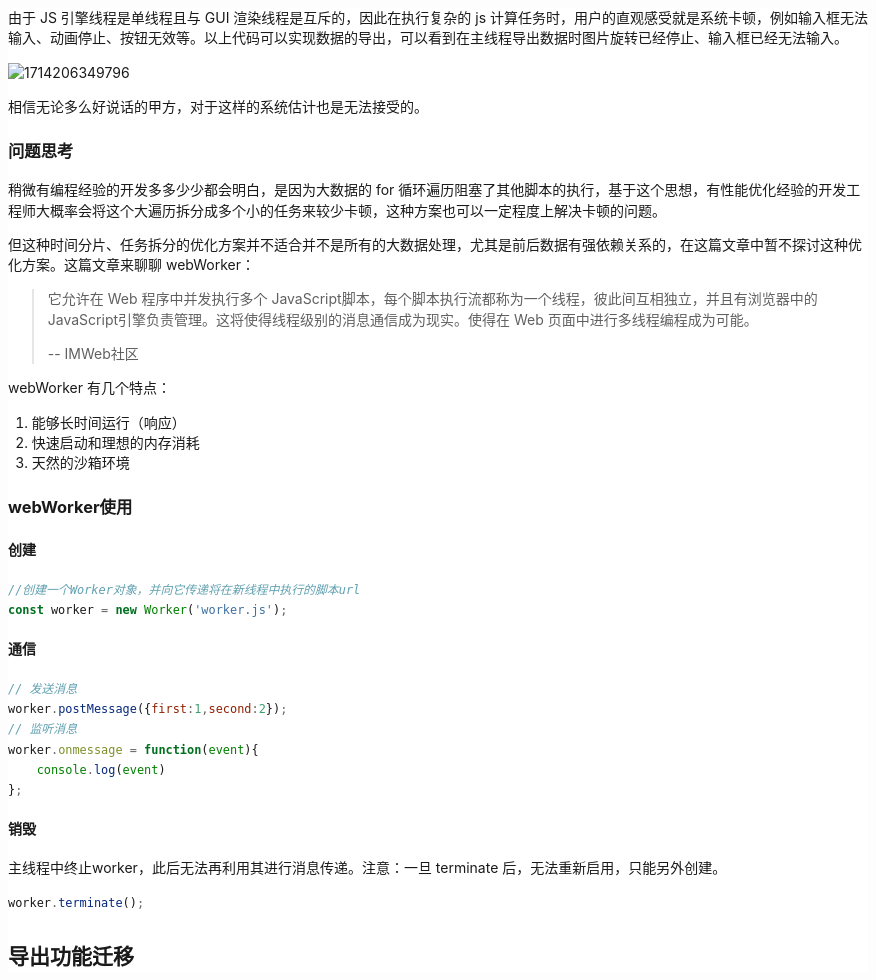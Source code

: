 由于 JS 引擎线程是单线程且与 GUI 渲染线程是互斥的，因此在执行复杂的 js 计算任务时，用户的直观感受就是系统卡顿，例如输入框无法输入、动画停止、按钮无效等。以上代码可以实现数据的导出，可以看到在主线程导出数据时图片旋转已经停止、输入框已经无法输入。

![1714206349796](C:\Users\Administrator\AppData\Roaming\Typora\typora-user-images\1714206349796.png)



相信无论多么好说话的甲方，对于这样的系统估计也是无法接受的。

### 问题思考

稍微有编程经验的开发多多少少都会明白，是因为大数据的 for 循环遍历阻塞了其他脚本的执行，基于这个思想，有性能优化经验的开发工程师大概率会将这个大遍历拆分成多个小的任务来较少卡顿，这种方案也可以一定程度上解决卡顿的问题。

但这种时间分片、任务拆分的优化方案并不适合并不是所有的大数据处理，尤其是前后数据有强依赖关系的，在这篇文章中暂不探讨这种优化方案。这篇文章来聊聊 webWorker：

> 它允许在 Web 程序中并发执行多个 JavaScript脚本，每个脚本执行流都称为一个线程，彼此间互相独立，并且有浏览器中的 JavaScript引擎负责管理。这将使得线程级别的消息通信成为现实。使得在 Web 页面中进行多线程编程成为可能。
>
> -- IMWeb社区

webWorker 有几个特点：

1. 能够长时间运行（响应）
2. 快速启动和理想的内存消耗
3. 天然的沙箱环境

### webWorker使用

#### 创建

```js
//创建一个Worker对象，并向它传递将在新线程中执行的脚本url
const worker = new Worker('worker.js');
```

#### 通信

```js
// 发送消息
worker.postMessage({first:1,second:2});
// 监听消息
worker.onmessage = function(event){
    console.log(event)
};
```

#### 销毁

主线程中终止worker，此后无法再利用其进行消息传递。注意：一旦 terminate 后，无法重新启用，只能另外创建。

```js
worker.terminate();
```

## 导出功能迁移
